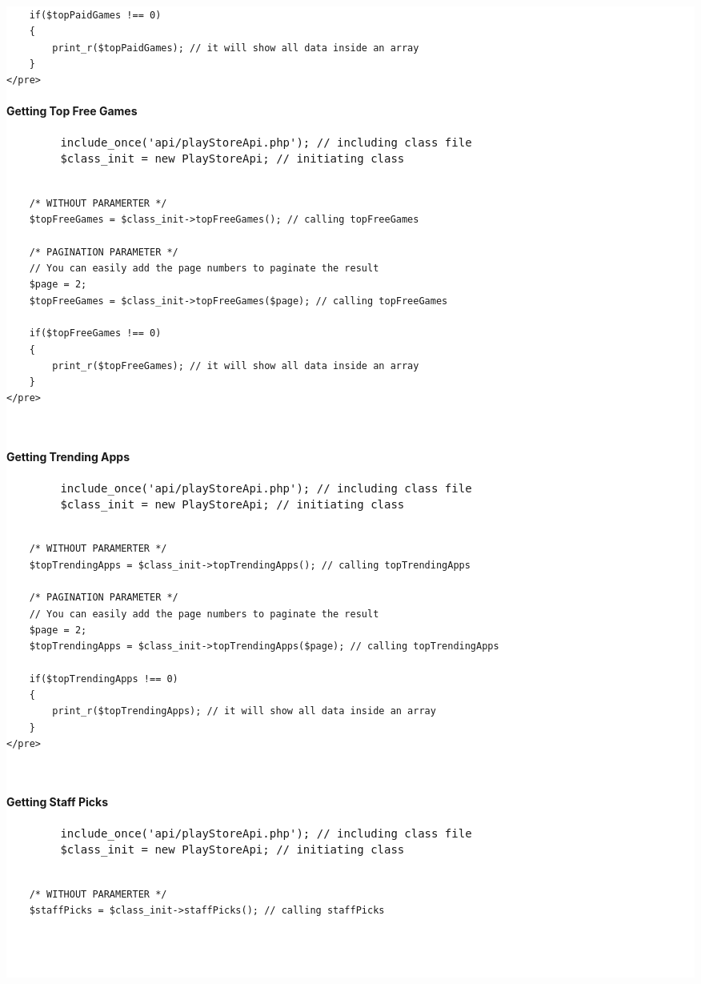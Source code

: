 		if($topPaidGames !== 0)
		{
			print_r($topPaidGames); // it will show all data inside an array
		}
	</pre>
</div>

<div id="topFreeGames">
	<h4> Getting Top Free Games </h4>
	<pre class="brush:php">
		include_once('api/playStoreApi.php'); // including class file
		$class_init = new PlayStoreApi;	// initiating class

		/* WITHOUT PARAMERTER */
		$topFreeGames = $class_init->topFreeGames(); // calling topFreeGames

		/* PAGINATION PARAMETER */
		// You can easily add the page numbers to paginate the result
		$page = 2;
		$topFreeGames = $class_init->topFreeGames($page); // calling topFreeGames

		if($topFreeGames !== 0)
		{
			print_r($topFreeGames); // it will show all data inside an array
		}
	</pre>
</div>

<div id="topTrendingApps">
	<h4>Getting Trending Apps</h4>
	<pre class="brush:php">
		include_once('api/playStoreApi.php'); // including class file
		$class_init = new PlayStoreApi;	// initiating class

		/* WITHOUT PARAMERTER */
		$topTrendingApps = $class_init->topTrendingApps(); // calling topTrendingApps

		/* PAGINATION PARAMETER */
		// You can easily add the page numbers to paginate the result
		$page = 2;
		$topTrendingApps = $class_init->topTrendingApps($page); // calling topTrendingApps

		if($topTrendingApps !== 0)
		{
			print_r($topTrendingApps); // it will show all data inside an array
		}
	</pre>
</div>

<div id="staffPicks">
	<h4> Getting Staff Picks </h4>
	<pre class="brush:php">
		include_once('api/playStoreApi.php'); // including class file
		$class_init = new PlayStoreApi;	// initiating class

		/* WITHOUT PARAMERTER */
		$staffPicks = $class_init->staffPicks(); // calling staffPicks
